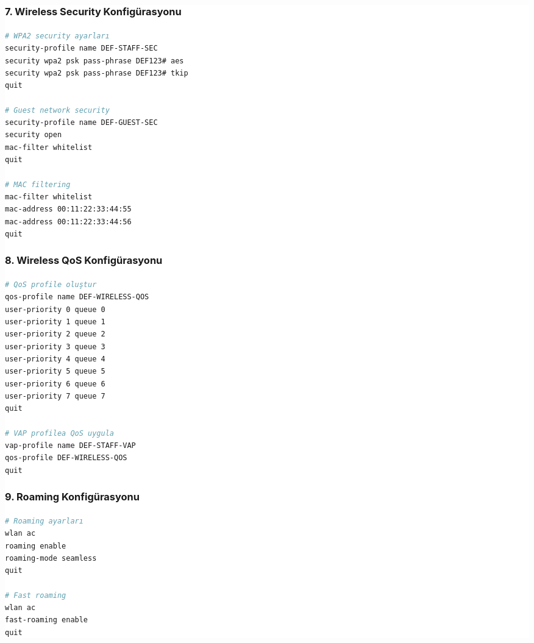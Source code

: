 ### 7. Wireless Security Konfigürasyonu

```bash
# WPA2 security ayarları
security-profile name DEF-STAFF-SEC
security wpa2 psk pass-phrase DEF123# aes
security wpa2 psk pass-phrase DEF123# tkip
quit

# Guest network security
security-profile name DEF-GUEST-SEC
security open
mac-filter whitelist
quit

# MAC filtering
mac-filter whitelist
mac-address 00:11:22:33:44:55
mac-address 00:11:22:33:44:56
quit
```

### 8. Wireless QoS Konfigürasyonu

```bash
# QoS profile oluştur
qos-profile name DEF-WIRELESS-QOS
user-priority 0 queue 0
user-priority 1 queue 1
user-priority 2 queue 2
user-priority 3 queue 3
user-priority 4 queue 4
user-priority 5 queue 5
user-priority 6 queue 6
user-priority 7 queue 7
quit

# VAP profilea QoS uygula
vap-profile name DEF-STAFF-VAP
qos-profile DEF-WIRELESS-QOS
quit
```

### 9. Roaming Konfigürasyonu

```bash
# Roaming ayarları
wlan ac
roaming enable
roaming-mode seamless
quit

# Fast roaming
wlan ac
fast-roaming enable
quit
```
